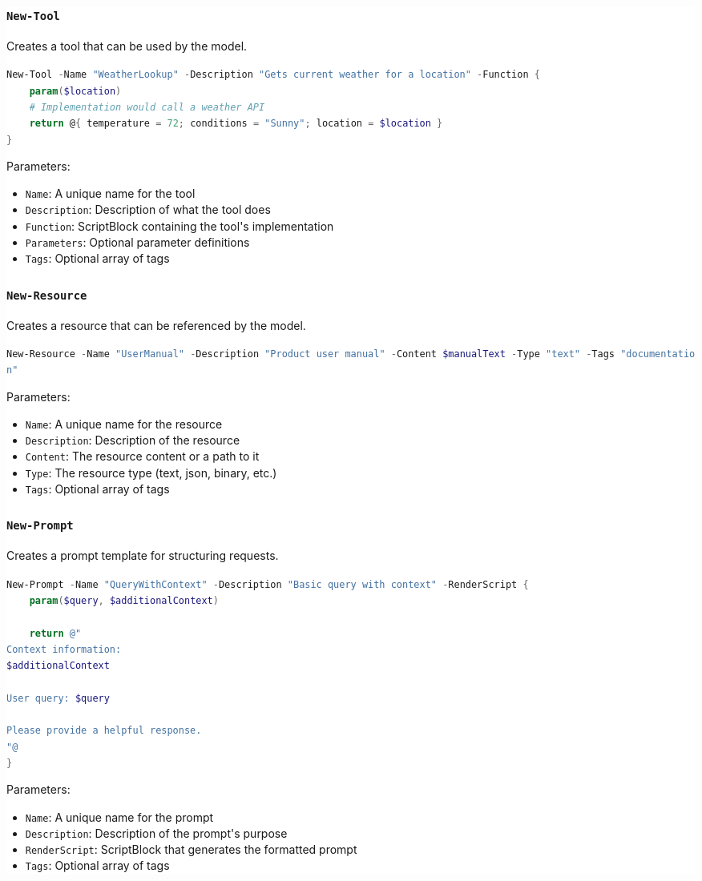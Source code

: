 ### `New-Tool`

Creates a tool that can be used by the model.

```powershell
New-Tool -Name "WeatherLookup" -Description "Gets current weather for a location" -Function {
    param($location)
    # Implementation would call a weather API
    return @{ temperature = 72; conditions = "Sunny"; location = $location }
}
```

Parameters:
- `Name`: A unique name for the tool
- `Description`: Description of what the tool does
- `Function`: ScriptBlock containing the tool's implementation
- `Parameters`: Optional parameter definitions
- `Tags`: Optional array of tags

### `New-Resource`

Creates a resource that can be referenced by the model.

```powershell
New-Resource -Name "UserManual" -Description "Product user manual" -Content $manualText -Type "text" -Tags "documentation"
```

Parameters:
- `Name`: A unique name for the resource
- `Description`: Description of the resource
- `Content`: The resource content or a path to it
- `Type`: The resource type (text, json, binary, etc.)
- `Tags`: Optional array of tags

### `New-Prompt`

Creates a prompt template for structuring requests.

```powershell
New-Prompt -Name "QueryWithContext" -Description "Basic query with context" -RenderScript {
    param($query, $additionalContext)
    
    return @"
Context information:
$additionalContext

User query: $query

Please provide a helpful response.
"@
}
```

Parameters:
- `Name`: A unique name for the prompt
- `Description`: Description of the prompt's purpose
- `RenderScript`: ScriptBlock that generates the formatted prompt
- `Tags`: Optional array of tags
